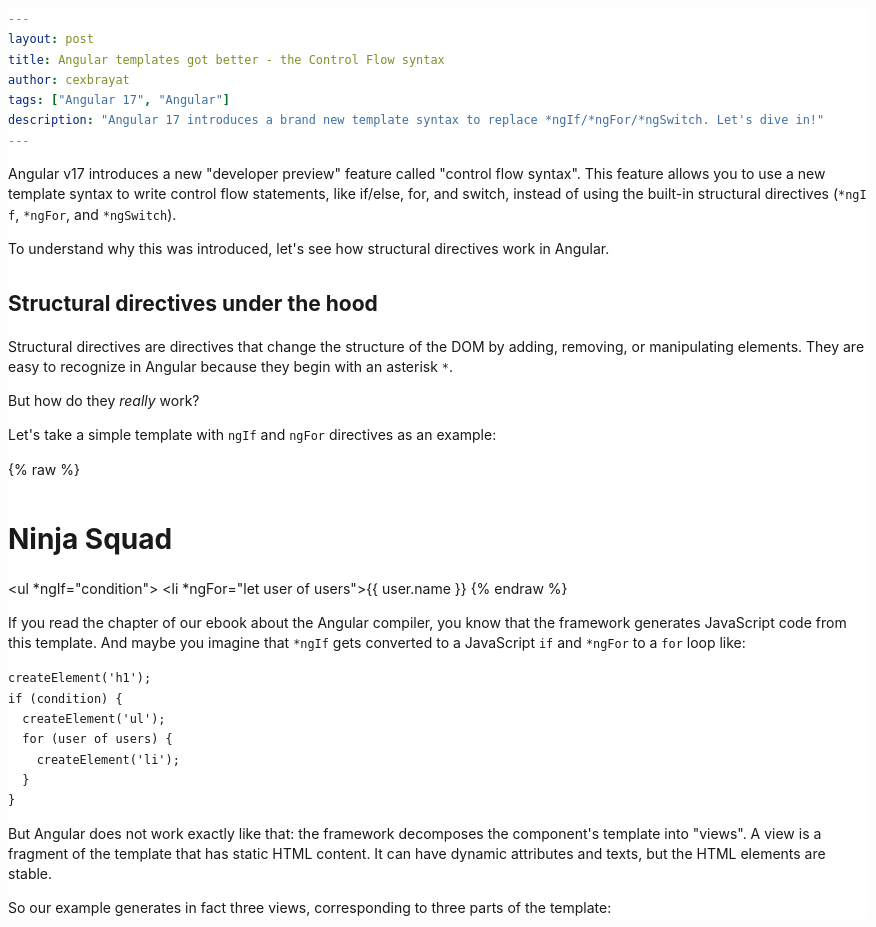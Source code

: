 ```yaml
---
layout: post
title: Angular templates got better - the Control Flow syntax
author: cexbrayat
tags: ["Angular 17", "Angular"]
description: "Angular 17 introduces a brand new template syntax to replace *ngIf/*ngFor/*ngSwitch. Let's dive in!"
---
```


Angular v17 introduces a new "developer preview" feature called "control flow syntax".
This feature allows you to use a new template syntax to write control flow statements, like if/else, for, and switch,
instead of using the built-in structural directives (`*ngIf`, `*ngFor`, and `*ngSwitch`).

To understand why this was introduced, let's see how structural directives work in Angular.

## Structural directives under the hood

Structural directives are directives that change the structure of the DOM by adding, removing, or manipulating elements.
They are easy to recognize in Angular because they begin with an asterisk `*`.

But how do they _really_ work?

Let's take a simple template with `ngIf` and `ngFor` directives as an example:

{% raw %}
    <h1>Ninja Squad</h1>
    <ul *ngIf="condition">
      <li *ngFor="let user of users">{{ user.name }}</li>
    </ul>
{% endraw %}

If you read the chapter of our ebook about the Angular compiler,
you know that the framework generates JavaScript code from this template.
And maybe you imagine that `*ngIf` gets converted to a JavaScript `if`
and `*ngFor` to a `for` loop like:

    createElement('h1');
    if (condition) {
      createElement('ul');
      for (user of users) {
        createElement('li');
      }
    }

But Angular does not work exactly like that:
the framework decomposes the component's template into "views".
A view is a fragment of the template that has static HTML content.
It can have dynamic attributes and texts, but the HTML elements are stable.

So our example generates in fact three views,
corresponding to three parts of the template:
